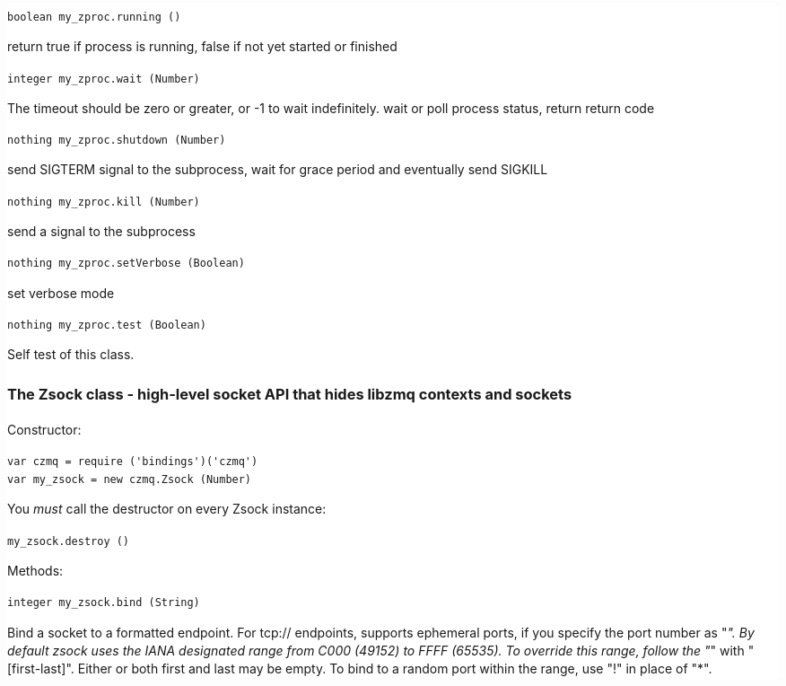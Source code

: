 ```
boolean my_zproc.running ()
```

return true if process is running, false if not yet started or finished

```
integer my_zproc.wait (Number)
```

The timeout should be zero or greater, or -1 to wait indefinitely.
wait or poll process status, return return code

```
nothing my_zproc.shutdown (Number)
```

send SIGTERM signal to the subprocess, wait for grace period and
eventually send SIGKILL

```
nothing my_zproc.kill (Number)
```

send a signal to the subprocess

```
nothing my_zproc.setVerbose (Boolean)
```

set verbose mode

```
nothing my_zproc.test (Boolean)
```

Self test of this class.

### The Zsock class - high-level socket API that hides libzmq contexts and sockets

Constructor:

```
var czmq = require ('bindings')('czmq')
var my_zsock = new czmq.Zsock (Number)
```

You *must* call the destructor on every Zsock instance:

```
my_zsock.destroy ()
```

Methods:

```
integer my_zsock.bind (String)
```

Bind a socket to a formatted endpoint. For tcp:// endpoints, supports
ephemeral ports, if you specify the port number as "*". By default
zsock uses the IANA designated range from C000 (49152) to FFFF (65535).
To override this range, follow the "*" with "[first-last]". Either or
both first and last may be empty. To bind to a random port within the
range, use "!" in place of "*".
